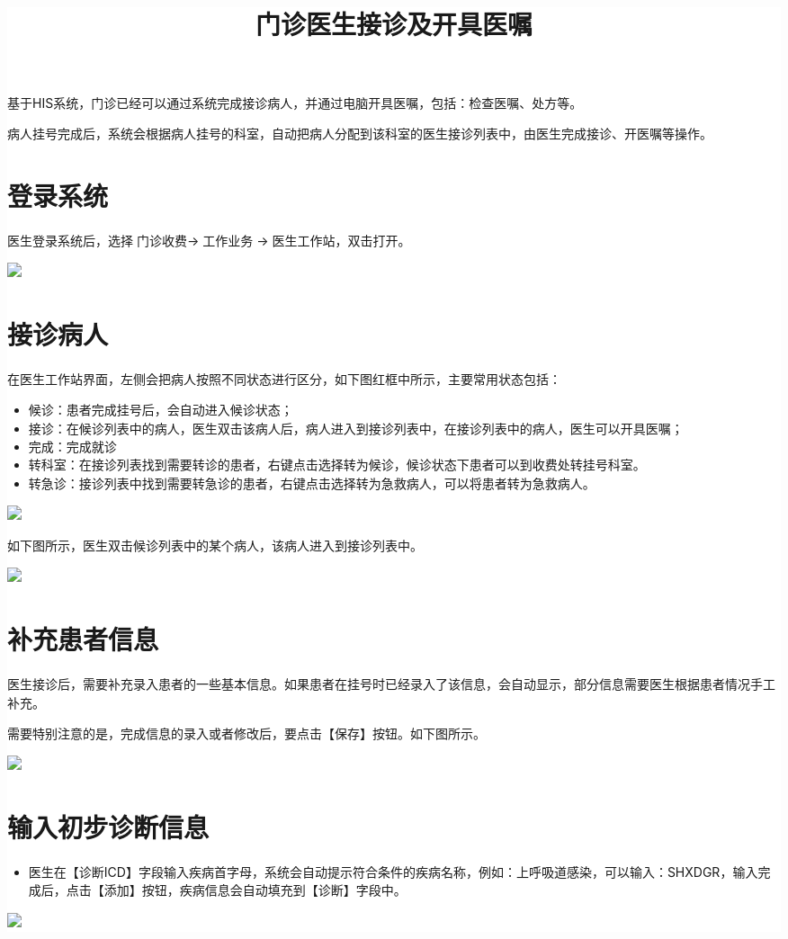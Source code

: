 ﻿---
title: 门诊医生接诊及开具医嘱
description: 本文主要介绍门诊医生如何接诊病人以及如何开具医嘱，使用人员：门诊医生。
categories:
 - 医生工作站
tags:
 - 门诊
 - 医生
---


基于HIS系统，门诊已经可以通过系统完成接诊病人，并通过电脑开具医嘱，包括：检查医嘱、处方等。

病人挂号完成后，系统会根据病人挂号的科室，自动把病人分配到该科室的医生接诊列表中，由医生完成接诊、开医嘱等操作。

# 登录系统

医生登录系统后，选择 门诊收费-> 工作业务 -> 医生工作站，双击打开。

<img src="http://qiniu.99ios.com/99ios/1537163161134.png" width="1160"/>

# 接诊病人

在医生工作站界面，左侧会把病人按照不同状态进行区分，如下图红框中所示，主要常用状态包括：

* 候诊：患者完成挂号后，会自动进入候诊状态；
* 接诊：在候诊列表中的病人，医生双击该病人后，病人进入到接诊列表中，在接诊列表中的病人，医生可以开具医嘱；
* 完成：完成就诊
* 转科室：在接诊列表找到需要转诊的患者，右键点击选择转为候诊，候诊状态下患者可以到收费处转挂号科室。
* 转急诊：接诊列表中找到需要转急诊的患者，右键点击选择转为急救病人，可以将患者转为急救病人。

<img src="http://qiniu.99ios.com/99ios/1537163431848.png" width="1165"/>

如下图所示，医生双击候诊列表中的某个病人，该病人进入到接诊列表中。

<img src="http://qiniu.99ios.com/99ios/1537163640359.png" width="1167"/>

# 补充患者信息

医生接诊后，需要补充录入患者的一些基本信息。如果患者在挂号时已经录入了该信息，会自动显示，部分信息需要医生根据患者情况手工补充。

需要特别注意的是，完成信息的录入或者修改后，要点击【保存】按钮。如下图所示。

<img src="http://qiniu.99ios.com/99ios/1537163676231.png" width="1167"/>

# 输入初步诊断信息

* 医生在【诊断ICD】字段输入疾病首字母，系统会自动提示符合条件的疾病名称，例如：上呼吸道感染，可以输入：SHXDGR，输入完成后，点击【添加】按钮，疾病信息会自动填充到【诊断】字段中。

<img src="http://qiniu.99ios.com/99ios/1537163807073.png" width="1071"/>
